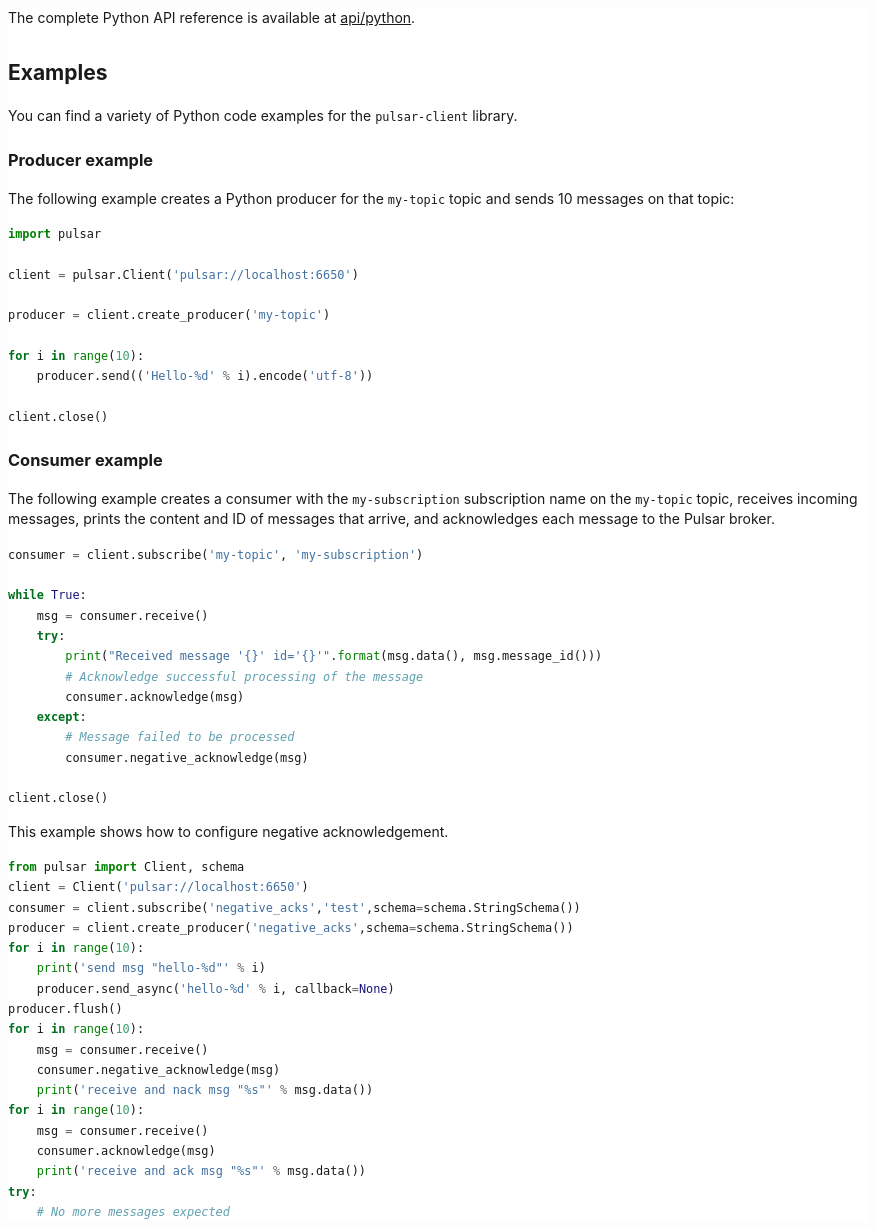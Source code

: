 The complete Python API reference is available at [api/python](/api/python).

## Examples

You can find a variety of Python code examples for the `pulsar-client` library.

### Producer example

The following example creates a Python producer for the `my-topic` topic and sends 10 messages on that topic:

```python
import pulsar

client = pulsar.Client('pulsar://localhost:6650')

producer = client.create_producer('my-topic')

for i in range(10):
    producer.send(('Hello-%d' % i).encode('utf-8'))

client.close()
```

### Consumer example

The following example creates a consumer with the `my-subscription` subscription name on the `my-topic` topic, receives incoming messages, prints the content and ID of messages that arrive, and acknowledges each message to the Pulsar broker.

```python
consumer = client.subscribe('my-topic', 'my-subscription')

while True:
    msg = consumer.receive()
    try:
        print("Received message '{}' id='{}'".format(msg.data(), msg.message_id()))
        # Acknowledge successful processing of the message
        consumer.acknowledge(msg)
    except:
        # Message failed to be processed
        consumer.negative_acknowledge(msg)

client.close()
```

This example shows how to configure negative acknowledgement.

```python
from pulsar import Client, schema
client = Client('pulsar://localhost:6650')
consumer = client.subscribe('negative_acks','test',schema=schema.StringSchema())
producer = client.create_producer('negative_acks',schema=schema.StringSchema())
for i in range(10):
    print('send msg "hello-%d"' % i)
    producer.send_async('hello-%d' % i, callback=None)
producer.flush()
for i in range(10):
    msg = consumer.receive()
    consumer.negative_acknowledge(msg)
    print('receive and nack msg "%s"' % msg.data())
for i in range(10):
    msg = consumer.receive()
    consumer.acknowledge(msg)
    print('receive and ack msg "%s"' % msg.data())
try:
    # No more messages expected
```